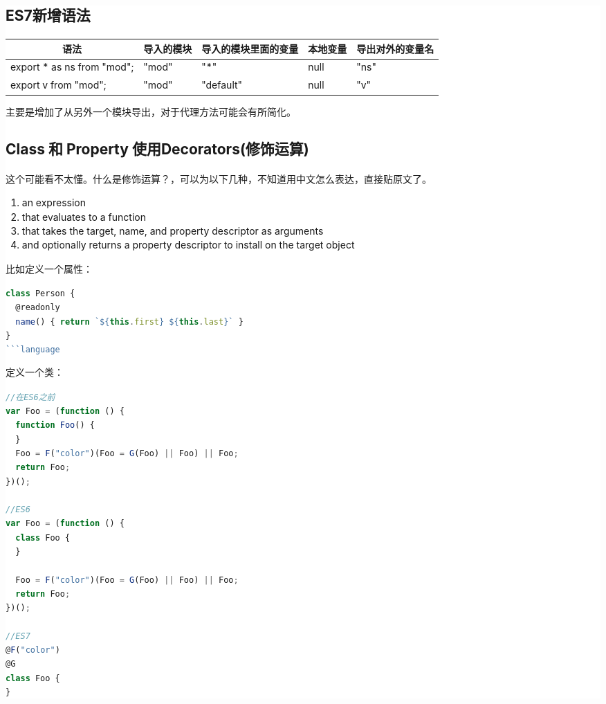 ## ES7新增语法

| 语法 | 导入的模块 | 导入的模块里面的变量 | 本地变量 | 导出对外的变量名 |
|-------- |--------|  -------| ------------ |  ------  |
| export * as ns from "mod"; | 	"mod"	 | "*"	 | null | "ns" |
| export v from "mod"; | 	"mod"  | "default" | 	null | 	"v" |

主要是增加了从另外一个模块导出，对于代理方法可能会有所简化。

## Class 和 Property 使用Decorators(修饰运算)

这个可能看不太懂。什么是修饰运算？，可以为以下几种，不知道用中文怎么表达，直接贴原文了。
1. an expression
2. that evaluates to a function
3. that takes the target, name, and property descriptor as arguments
4. and optionally returns a property descriptor to install on the target object

比如定义一个属性：

```javascript
class Person {
  @readonly
  name() { return `${this.first} ${this.last}` }
}
```language
```

定义一个类：

```javascript
//在ES6之前
var Foo = (function () {
  function Foo() {
  }
  Foo = F("color")(Foo = G(Foo) || Foo) || Foo;
  return Foo;
})();

//ES6
var Foo = (function () {
  class Foo {
  }

  Foo = F("color")(Foo = G(Foo) || Foo) || Foo;
  return Foo;
})();

//ES7
@F("color")
@G
class Foo {
}
```

